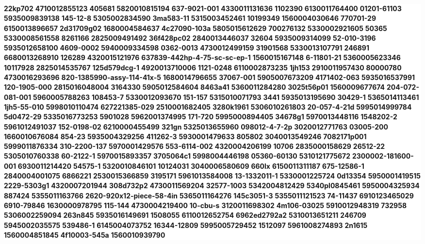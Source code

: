 **22kp702**    **4710012855123**    **405681**    **5820010815194**    **637-9021-001**    **4330011131636**
**1102390**    **6130011764400**    **01201-61103**    **5935009839138**    **145-12-8**    **5305002834590**
**3ma583-11**    **5315003452461**    **10199349**    **1560004030646**    **770701-29**    **6150013896657**
**2d31709g02**    **1680004584637**    **4c27090-103a**    **5805015612629**    **700276132**    **5330002921605**
**50365**    **5330008561558**    **8261166**    **2825009491492**    **36f428pc02**    **2840013446037**
**32604**    **5935009314099**    **52-010-3196**    **5935012658100**    **4609-0002**    **5940009334598**
**0362-0013**    **4730012499159**    **31901568**    **5330013107791**    **246891**    **6680013268910**
**126289**    **4320015121976**    **637839-442hp-4-75-sc-sc-ep-1**    **1560015167148**    **6-11801-21**    **5360005623346**
**10117928**    **2825014535767**    **125d579dcg-1**    **4920013710006**    **1121-0248**    **6110002873235**
**1jh153**    **2910011957430**    **80000780**    **4730016293696**    **820-1385990-assy-114-41x-5**    **1680014796655**
**37067-001**    **5905007673209**    **4171402-063**    **5935016537991**    **120-1905-000**    **2815016048004**
**3164330**    **5905012584604**    **8463a41**    **5360011284280**    **3025t56p01**    **1560009677674**
**204-072-081-001**    **5960005788263**    **108453-7**    **5330012093670**    **151-157**    **5315010071793**
**3441**    **5935013195690**    **30429-1**    **5365014113461**    **1jh5-55-010**    **5998010110474**
**627221385-029**    **2510001682405**    **3280k1961**    **5306010261803**    **20-057-4-21d**    **5995014999784**
**5d0472-29**    **5335016773253**    **5901028**    **5962001374995**    **171-720**    **5995000894405**
**34678g1**    **5970013448116**    **1548202-2**    **5961012491037**    **152-0198-02**    **6210000455499**
**321gn**    **5325013655960**    **098012-4-7-2p**    **3020012771763**    **03005-200**    **1660010676084**
**854-23**    **5935004329256**    **411262-3**    **5930001479633**    **805802**    **3040013549246**
**7082171p001**    **5999011876334**    **310-2200-137**    **5970001429576**    **553-6114-002**    **4320004206199**
**10706**    **2835000158629**    **26512-22**    **5305010760338**    **60-2122-1**    **5970015893357**
**3705064c1**    **5998004446198**    **05360-60130**    **5310121775672**    **2300002-181600-001**    **6930011214420**
**54575-1**    **5320010846101**    **10124031**    **3040006580609**    **660lx**    **6150011311187**
**675-12586-1**    **2840004001075**    **6866221**    **2530015366859**    **3195171**    **5961013584008**
**13-1332011-1**    **5330001225724**    **0d13354**    **5950001419515**    **2229-5303g1**    **4320007201944**
**308d732p2**    **4730011569204**    **32577-1003**    **5342004812429**    **5340pl0845461**    **5950004325934**
**887424**    **5355011163766**    **2620-920x12-piece-58-4in**    **5365011164276**    **145c3051-3**    **5355011121523**
**74-11437**    **6910123465029**    **6910-79846**    **1630000978795**    **115-144**    **4730004219400**
**10-cbu-s**    **3120011698302**    **4m106-03025**    **5910012948319**    **732958**    **5306002259094**
**263n845**    **5935016149691**    **1508055**    **6110012652754**    **6962ed2792a2**    **5310013651211**
**246709**    **5945002035575**    **539486-1**    **6145004073752**    **16344-12809**    **5995005729452**
**1512097**    **5961008274893**    **2n1615**    **1560004851845**    **4f10003-545a**    **1560010939790**